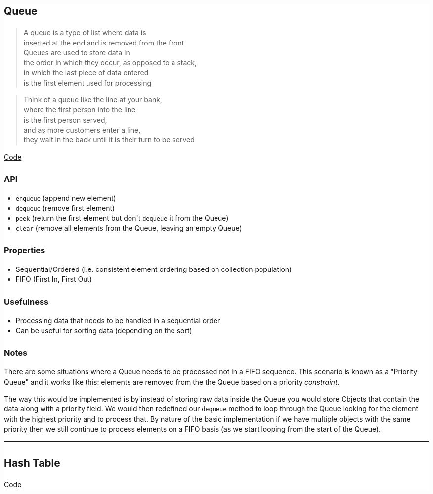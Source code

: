 ## Queue

> A queue is a type of list where data is  
inserted at the end and is removed from the front.  
Queues are used to store data in  
the order in which they occur, as opposed to a stack,  
in which the last piece of data entered  
is the first element used for processing

> Think of a queue like the line at your bank,  
where the first person into the line  
is the first person served,  
and as more customers enter a line,  
they wait in the back until it is their turn to be served

[Code](Structures.h#L90)

### API

- `enqueue` (append new element)
- `dequeue` (remove first element)
- `peek` (return the first element but don't `dequeue` it from the Queue)
- `clear` (remove all elements from the Queue, leaving an empty Queue)

### Properties

- Sequential/Ordered (i.e. consistent element ordering based on collection population)
- FIFO (First In, First Out)

### Usefulness

- Processing data that needs to be handled in a sequential order
- Can be useful for sorting data (depending on the sort)

### Notes

There are some situations where a Queue needs to be processed not in a FIFO 
sequence. This scenario is known as a "Priority Queue" and it works like this: 
elements are removed from the the Queue based on a priority *constraint*.

The way this would be implemented is by instead of storing raw data inside the 
Queue you would store Objects that contain the data along with a priority field. 
We would then redefined our `dequeue` method to loop through the Queue looking 
for the element with the highest priority and to process that. By nature of the 
basic implementation if we have multiple objects with the same priority then we
still continue to process elements on a FIFO basis (as we start looping from the 
start of the Queue).

---

## Hash Table

[Code](Structures.h#L112)
